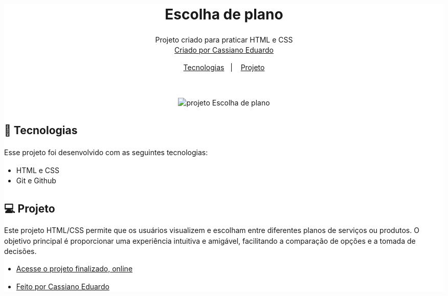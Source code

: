 <h1 align="center"> Escolha de plano </h1>

<p align="center">
Projeto criado para praticar HTML e CSS <br/>
<a href="https://www.linkedin.com/in/cassiano-eduardo-084491227/">Criado por Cassiano Eduardo</a>
</p>

<p align="center">
  <a href="#-tecnologias">Tecnologias</a>&nbsp;&nbsp;&nbsp;|&nbsp;&nbsp;&nbsp;
  <a href="#-projeto">Projeto</a>

</p>

<br>

<p align="center">
  <img alt="projeto Escolha de plano" src=".github/Preview.jpg" width="100%">
</p>

## 🚀 Tecnologias

Esse projeto foi desenvolvido com as seguintes tecnologias:

- HTML e CSS
- Git e Github

## 💻 Projeto

Este projeto HTML/CSS permite que os usuários visualizem e escolham entre diferentes planos de serviços ou produtos. O objetivo principal é proporcionar uma experiência intuitiva e amigável, facilitando a comparação de opções e a tomada de decisões.

- [Acesse o projeto finalizado, online](https://cassianoe.github.io/Projeto-escolha-de-plano/)

- [Feito por Cassiano Eduardo](https://www.linkedin.com/in/cassiano-eduardo-084491227/)
